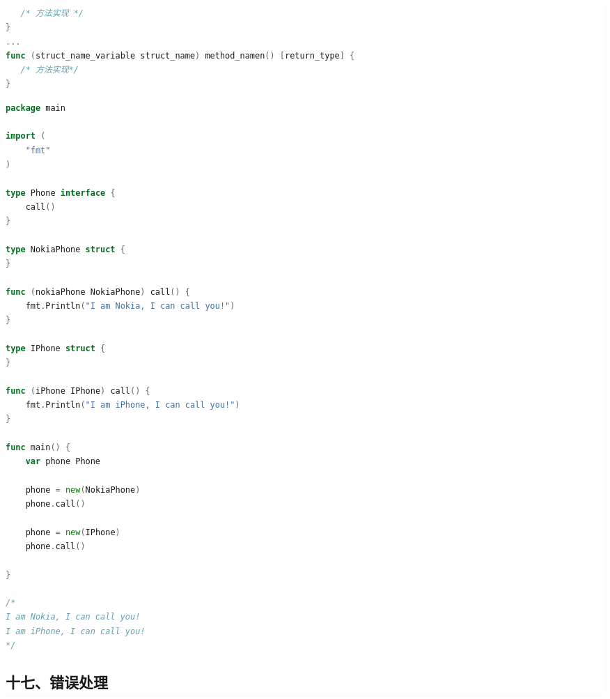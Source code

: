 ````go
   /* 方法实现 */
}
...
func (struct_name_variable struct_name) method_namen() [return_type] {
   /* 方法实现*/
}
````

```go
package main

import (
    "fmt"
)

type Phone interface {
    call()
}

type NokiaPhone struct {
}

func (nokiaPhone NokiaPhone) call() {
    fmt.Println("I am Nokia, I can call you!")
}

type IPhone struct {
}

func (iPhone IPhone) call() {
    fmt.Println("I am iPhone, I can call you!")
}

func main() {
    var phone Phone

    phone = new(NokiaPhone)
    phone.call()

    phone = new(IPhone)
    phone.call()

}

/*
I am Nokia, I can call you!
I am iPhone, I can call you!
*/
```

## 十七、错误处理
